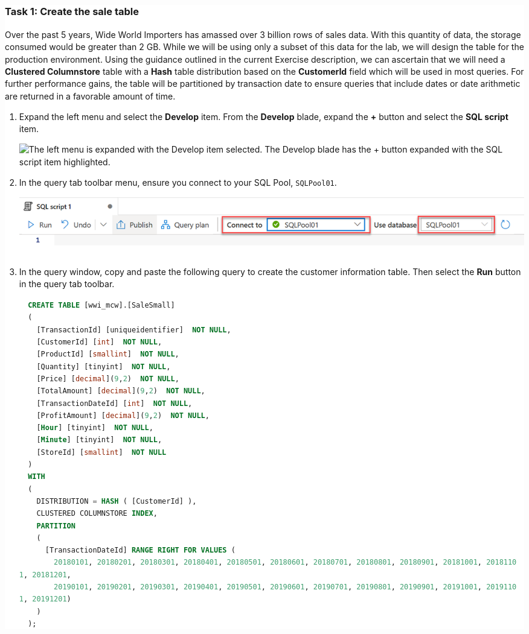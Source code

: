 ### Task 1: Create the sale table

Over the past 5 years, Wide World Importers has amassed over 3 billion rows of sales data. With this quantity of data, the storage consumed would be greater than 2 GB. While we will be using only a subset of this data for the lab, we will design the table for the production environment. Using the guidance outlined in the current Exercise description, we can ascertain that we will need a **Clustered Columnstore** table with a **Hash** table distribution based on the **CustomerId** field which will be used in most queries. For further performance gains, the table will be partitioned by transaction date to ensure queries that include dates or date arithmetic are returned in a favorable amount of time.

1. Expand the left menu and select the **Develop** item. From the **Develop** blade, expand the **+** button and select the **SQL script** item.

    ![The left menu is expanded with the Develop item selected. The Develop blade has the + button expanded with the SQL script item highlighted.](media/develop_newsqlscript_menu.png "The Develop Hub")

2. In the query tab toolbar menu, ensure you connect to your SQL Pool, `SQLPool01`.

    ![The query tab toolbar menu is displayed with the Connect to set to the SQL Pool.](media/querytoolbar_connecttosqlpool.png "Connecting to the SQL Pool")

3. In the query window, copy and paste the following query to create the customer information table. Then select the **Run** button in the query tab toolbar.

    ```sql
      CREATE TABLE [wwi_mcw].[SaleSmall]
      (
        [TransactionId] [uniqueidentifier]  NOT NULL,
        [CustomerId] [int]  NOT NULL,
        [ProductId] [smallint]  NOT NULL,
        [Quantity] [tinyint]  NOT NULL,
        [Price] [decimal](9,2)  NOT NULL,
        [TotalAmount] [decimal](9,2)  NOT NULL,
        [TransactionDateId] [int]  NOT NULL,
        [ProfitAmount] [decimal](9,2)  NOT NULL,
        [Hour] [tinyint]  NOT NULL,
        [Minute] [tinyint]  NOT NULL,
        [StoreId] [smallint]  NOT NULL
      )
      WITH
      (
        DISTRIBUTION = HASH ( [CustomerId] ),
        CLUSTERED COLUMNSTORE INDEX,
        PARTITION
        (
          [TransactionDateId] RANGE RIGHT FOR VALUES (
            20180101, 20180201, 20180301, 20180401, 20180501, 20180601, 20180701, 20180801, 20180901, 20181001, 20181101, 20181201,
            20190101, 20190201, 20190301, 20190401, 20190501, 20190601, 20190701, 20190801, 20190901, 20191001, 20191101, 20191201)
        )
      );
    ```
